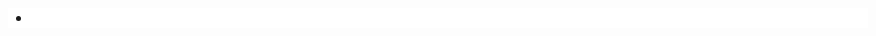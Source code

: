 - [](https://learn.microsoft.com/powershell/module/microsoft.graph.cloudcommunications/update-mguseronlinemeeting)






















